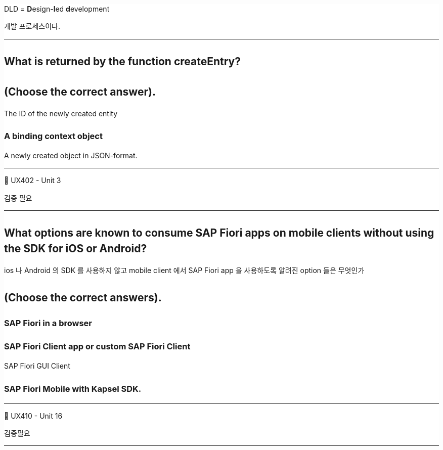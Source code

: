 DLD = **D**esign-**l**ed **d**evelopment

개발 프로세스이다.

****





## What is returned by the function createEntry?

## (Choose the correct answer). 

The ID of the newly created entity 

### A binding context object 

A newly created object in JSON-format.

****

:book: UX402 - Unit 3 

검증 필요 

****





## What options are known to consume SAP Fiori apps on mobile clients without using the SDK for iOS or Android? 

ios 나 Android 의 SDK 를 사용하지 않고 mobile client 에서 SAP Fiori app 을 사용하도록 알려진 option 들은 무엇인가

## (Choose the correct answers). 

### SAP Fiori in a browser 

### SAP Fiori Client app or custom SAP Fiori Client 

SAP Fiori GUI Client 

### SAP Fiori Mobile with Kapsel SDK.

****

:book: UX410 - Unit 16 

검증필요

****



